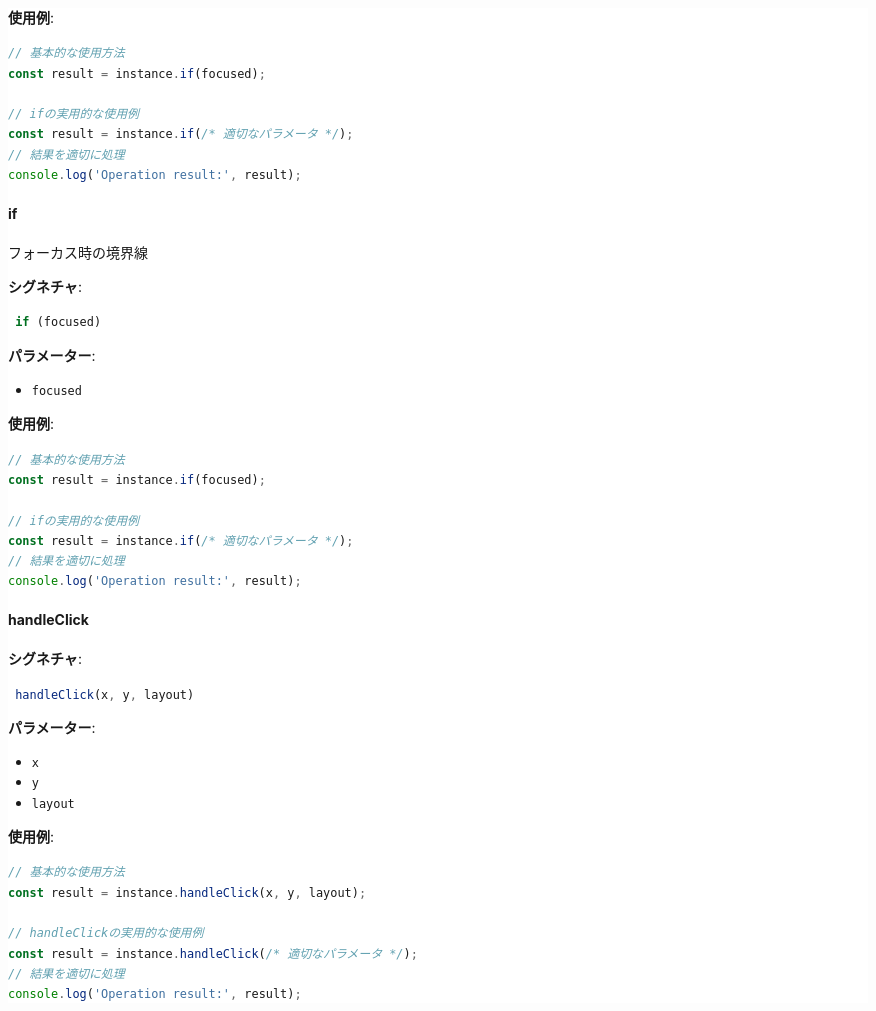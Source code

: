**使用例**:
```javascript
// 基本的な使用方法
const result = instance.if(focused);

// ifの実用的な使用例
const result = instance.if(/* 適切なパラメータ */);
// 結果を適切に処理
console.log('Operation result:', result);
```

#### if

フォーカス時の境界線

**シグネチャ**:
```javascript
 if (focused)
```

**パラメーター**:
- `focused`

**使用例**:
```javascript
// 基本的な使用方法
const result = instance.if(focused);

// ifの実用的な使用例
const result = instance.if(/* 適切なパラメータ */);
// 結果を適切に処理
console.log('Operation result:', result);
```

#### handleClick

**シグネチャ**:
```javascript
 handleClick(x, y, layout)
```

**パラメーター**:
- `x`
- `y`
- `layout`

**使用例**:
```javascript
// 基本的な使用方法
const result = instance.handleClick(x, y, layout);

// handleClickの実用的な使用例
const result = instance.handleClick(/* 適切なパラメータ */);
// 結果を適切に処理
console.log('Operation result:', result);
```
